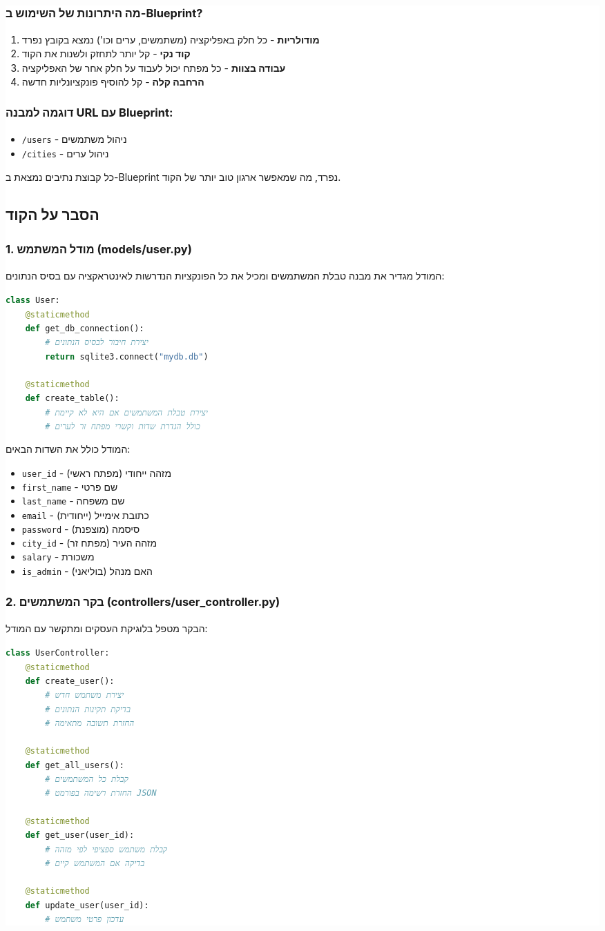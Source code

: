 ### מה היתרונות של השימוש ב-Blueprint?
1. **מודולריות** - כל חלק באפליקציה (משתמשים, ערים וכו') נמצא בקובץ נפרד
2. **קוד נקי** - קל יותר לתחזק ולשנות את הקוד
3. **עבודה בצוות** - כל מפתח יכול לעבוד על חלק אחר של האפליקציה
4. **הרחבה קלה** - קל להוסיף פונקציונליות חדשה

### דוגמה למבנה URL עם Blueprint:
- `/users` - ניהול משתמשים
- `/cities` - ניהול ערים

כל קבוצת נתיבים נמצאת ב-Blueprint נפרד, מה שמאפשר ארגון טוב יותר של הקוד.

## הסבר על הקוד

### 1. מודל המשתמש (models/user.py)
המודל מגדיר את מבנה טבלת המשתמשים ומכיל את כל הפונקציות הנדרשות לאינטראקציה עם בסיס הנתונים:

```python
class User:
    @staticmethod
    def get_db_connection():
        # יצירת חיבור לבסיס הנתונים
        return sqlite3.connect("mydb.db")

    @staticmethod
    def create_table():
        # יצירת טבלת המשתמשים אם היא לא קיימת
        # כולל הגדרת שדות וקשרי מפתח זר לערים
```

המודל כולל את השדות הבאים:
- `user_id` - מזהה ייחודי (מפתח ראשי)
- `first_name` - שם פרטי
- `last_name` - שם משפחה
- `email` - כתובת אימייל (ייחודית)
- `password` - סיסמה (מוצפנת)
- `city_id` - מזהה העיר (מפתח זר)
- `salary` - משכורת
- `is_admin` - האם מנהל (בוליאני)

### 2. בקר המשתמשים (controllers/user_controller.py)
הבקר מטפל בלוגיקת העסקים ומתקשר עם המודל:

```python
class UserController:
    @staticmethod
    def create_user():
        # יצירת משתמש חדש
        # בדיקת תקינות הנתונים
        # החזרת תשובה מתאימה

    @staticmethod
    def get_all_users():
        # קבלת כל המשתמשים
        # החזרת רשימה בפורמט JSON

    @staticmethod
    def get_user(user_id):
        # קבלת משתמש ספציפי לפי מזהה
        # בדיקה אם המשתמש קיים

    @staticmethod
    def update_user(user_id):
        # עדכון פרטי משתמש
```